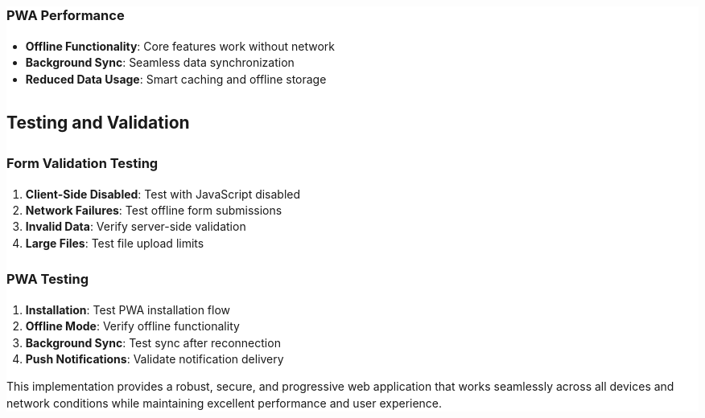 ### PWA Performance
- **Offline Functionality**: Core features work without network
- **Background Sync**: Seamless data synchronization
- **Reduced Data Usage**: Smart caching and offline storage

## Testing and Validation

### Form Validation Testing
1. **Client-Side Disabled**: Test with JavaScript disabled
2. **Network Failures**: Test offline form submissions
3. **Invalid Data**: Verify server-side validation
4. **Large Files**: Test file upload limits

### PWA Testing
1. **Installation**: Test PWA installation flow
2. **Offline Mode**: Verify offline functionality
3. **Background Sync**: Test sync after reconnection
4. **Push Notifications**: Validate notification delivery

This implementation provides a robust, secure, and progressive web application that works seamlessly across all devices and network conditions while maintaining excellent performance and user experience.